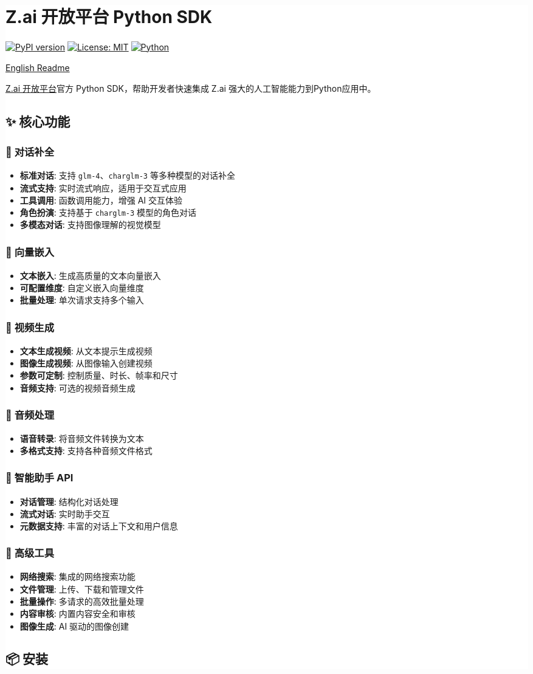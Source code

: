 #  Z.ai 开放平台 Python SDK

[![PyPI version](https://img.shields.io/pypi/v/zai-sdk.svg)](https://pypi.org/project/zai-sdk/)
[![License: MIT](https://img.shields.io/badge/License-MIT-yellow.svg)](https://opensource.org/licenses/MIT)
[![Python](https://img.shields.io/badge/python-3.8+-blue.svg)](https://www.python.org/downloads/)

[English Readme](README.md)

[Z.ai 开放平台](https://docs.z.ai/)官方 Python SDK，帮助开发者快速集成 Z.ai 强大的人工智能能力到Python应用中。

## ✨ 核心功能

### 🤖 **对话补全**
- **标准对话**: 支持 `glm-4`、`charglm-3` 等多种模型的对话补全
- **流式支持**: 实时流式响应，适用于交互式应用
- **工具调用**: 函数调用能力，增强 AI 交互体验
- **角色扮演**: 支持基于 `charglm-3` 模型的角色对话
- **多模态对话**: 支持图像理解的视觉模型

### 🧠 **向量嵌入**
- **文本嵌入**: 生成高质量的文本向量嵌入
- **可配置维度**: 自定义嵌入向量维度
- **批量处理**: 单次请求支持多个输入

### 🎥 **视频生成**
- **文本生成视频**: 从文本提示生成视频
- **图像生成视频**: 从图像输入创建视频
- **参数可定制**: 控制质量、时长、帧率和尺寸
- **音频支持**: 可选的视频音频生成

### 🎵 **音频处理**
- **语音转录**: 将音频文件转换为文本
- **多格式支持**: 支持各种音频文件格式

### 🤝 **智能助手 API**
- **对话管理**: 结构化对话处理
- **流式对话**: 实时助手交互
- **元数据支持**: 丰富的对话上下文和用户信息

### 🔧 **高级工具**
- **网络搜索**: 集成的网络搜索功能
- **文件管理**: 上传、下载和管理文件
- **批量操作**: 多请求的高效批量处理
- **内容审核**: 内置内容安全和审核
- **图像生成**: AI 驱动的图像创建

## 📦 安装

